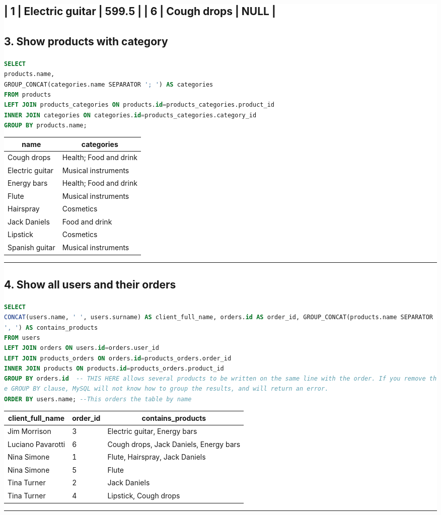 | 1  | Electric guitar | 599.5 |
| 6  | Cough drops     | NULL  |
---
## 3. Show products with category
```SQL
SELECT
products.name,
GROUP_CONCAT(categories.name SEPARATOR '; ') AS categories
FROM products
LEFT JOIN products_categories ON products.id=products_categories.product_id
INNER JOIN categories ON categories.id=products_categories.category_id
GROUP BY products.name;
```
| name            | categories             |
|-----------------|------------------------|
| Cough drops     | Health; Food and drink |
| Electric guitar | Musical instruments    |
| Energy bars     | Health; Food and drink |
| Flute           | Musical instruments    |
| Hairspray       | Cosmetics              |
| Jack Daniels    | Food and drink         |
| Lipstick        | Cosmetics              |
| Spanish guitar  | Musical instruments    |
---

## 4. Show all users and their orders 
```SQL
SELECT
CONCAT(users.name, ' ', users.surname) AS client_full_name, orders.id AS order_id, GROUP_CONCAT(products.name SEPARATOR ', ') AS contains_products
FROM users
LEFT JOIN orders ON users.id=orders.user_id
LEFT JOIN products_orders ON orders.id=products_orders.order_id
INNER JOIN products ON products.id=products_orders.product_id
GROUP BY orders.id  -- THIS HERE allows several products to be written on the same line with the order. If you remove the GROUP BY clause, MySQL will not know how to group the results, and will return an error. 
ORDER BY users.name; --This orders the table by name
```
| client_full_name  | order_id | contains_products                      |
|-------------------|----------|----------------------------------------|
| Jim Morrison      | 3        | Electric guitar, Energy bars           |
| Luciano Pavarotti | 6        | Cough drops, Jack Daniels, Energy bars |
| Nina Simone       | 1        | Flute, Hairspray, Jack Daniels         |
| Nina Simone       | 5        | Flute                                  |
| Tina Turner       | 2        | Jack Daniels                           |
| Tina Turner       | 4        | Lipstick, Cough drops                  |

---
